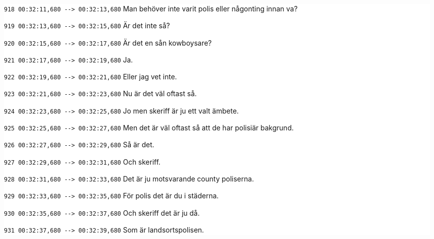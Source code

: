 
`918 00:32:11,680 --> 00:32:13,680`
Man behöver inte varit polis eller någonting innan va?



`919 00:32:13,680 --> 00:32:15,680`
Är det inte så?



`920 00:32:15,680 --> 00:32:17,680`
Är det en sån kowboysare?



`921 00:32:17,680 --> 00:32:19,680`
Ja.



`922 00:32:19,680 --> 00:32:21,680`
Eller jag vet inte.



`923 00:32:21,680 --> 00:32:23,680`
Nu är det väl oftast så.



`924 00:32:23,680 --> 00:32:25,680`
Jo men skeriff är ju ett valt ämbete.



`925 00:32:25,680 --> 00:32:27,680`
Men det är väl oftast så att de har polisiär bakgrund.



`926 00:32:27,680 --> 00:32:29,680`
Så är det.



`927 00:32:29,680 --> 00:32:31,680`
Och skeriff.



`928 00:32:31,680 --> 00:32:33,680`
Det är ju motsvarande county poliserna.



`929 00:32:33,680 --> 00:32:35,680`
För polis det är du i städerna.



`930 00:32:35,680 --> 00:32:37,680`
Och skeriff det är ju då.



`931 00:32:37,680 --> 00:32:39,680`
Som är landsortspolisen.

